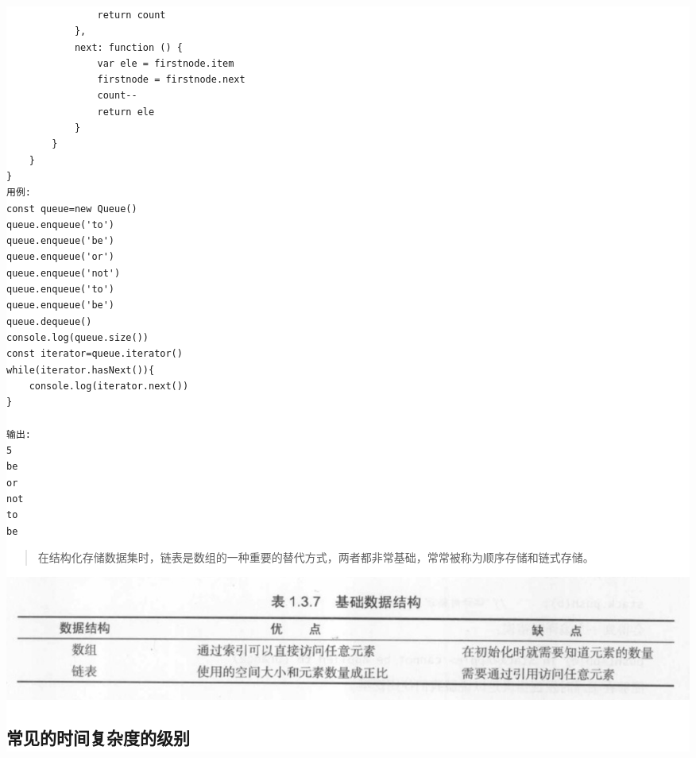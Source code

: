 ```
                return count
            },
            next: function () {
                var ele = firstnode.item
                firstnode = firstnode.next
                count--
                return ele
            }
        }
    }
}
用例:
const queue=new Queue()
queue.enqueue('to')
queue.enqueue('be')
queue.enqueue('or')
queue.enqueue('not')
queue.enqueue('to')
queue.enqueue('be')
queue.dequeue()
console.log(queue.size())
const iterator=queue.iterator()
while(iterator.hasNext()){
    console.log(iterator.next())
}

输出:
5
be
or
not 
to
be
```

>在结构化存储数据集时，链表是数组的一种重要的替代方式，两者都非常基础，常常被称为顺序存储和链式存储。

![](./array_lianbiao.png)


## 常见的时间复杂度的级别
